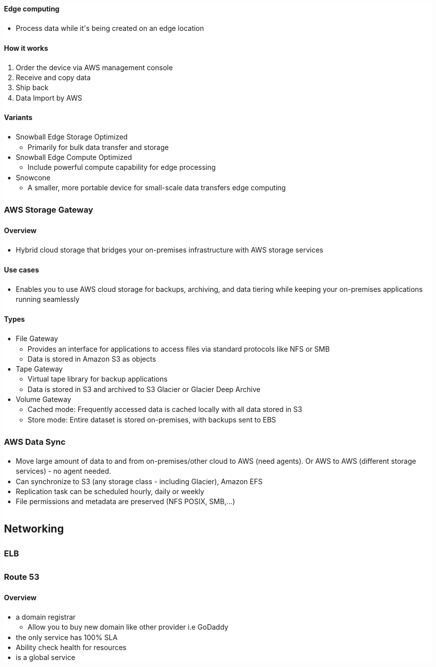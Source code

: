#### Edge computing
- Process data while it's being created on an edge location

#### How it works
1. Order the device via AWS management console
2. Receive and copy data
3. Ship back
4. Data Import by AWS

#### Variants
- Snowball Edge Storage Optimized
  - Primarily for bulk data transfer and storage
- Snowball Edge Compute Optimized
  - Include powerful compute capability for edge processing
- Snowcone
  - A smaller, more portable device for small-scale data transfers edge computing

### AWS Storage Gateway
#### Overview
- Hybrid cloud storage that bridges your on-premises infrastructure with AWS storage services

#### Use cases
- Enables you to use AWS cloud storage for backups, archiving, and data tiering while keeping your on-premises applications running seamlessly

#### Types
- File Gateway
  - Provides an interface for applications to access files via standard protocols like NFS or SMB
  - Data is stored in Amazon S3 as objects
- Tape Gateway
  - Virtual tape library for backup applications
  - Data is stored in S3 and archived to S3 Glacier or Glacier Deep Archive
- Volume Gateway
  - Cached mode: Frequently accessed data is cached locally with all data stored in S3
  - Store mode: Entire dataset is stored on-premises, with backups sent to EBS

### AWS Data Sync
- Move large amount of data to and from on-premises/other cloud to AWS (need agents). Or AWS to AWS (different storage services) - no agent needed.
- Can synchronize to S3 (any storage class - including Glacier), Amazon EFS
- Replication task can be scheduled hourly, daily or weekly
- File permissions and metadata are preserved (NFS POSIX, SMB,...)

## Networking

### ELB


### Route 53
#### Overview
- a domain registrar
  - Allow you to buy new domain like other provider i.e GoDaddy
- the only service has 100% SLA
- Ability check health for resources
- is a global service
